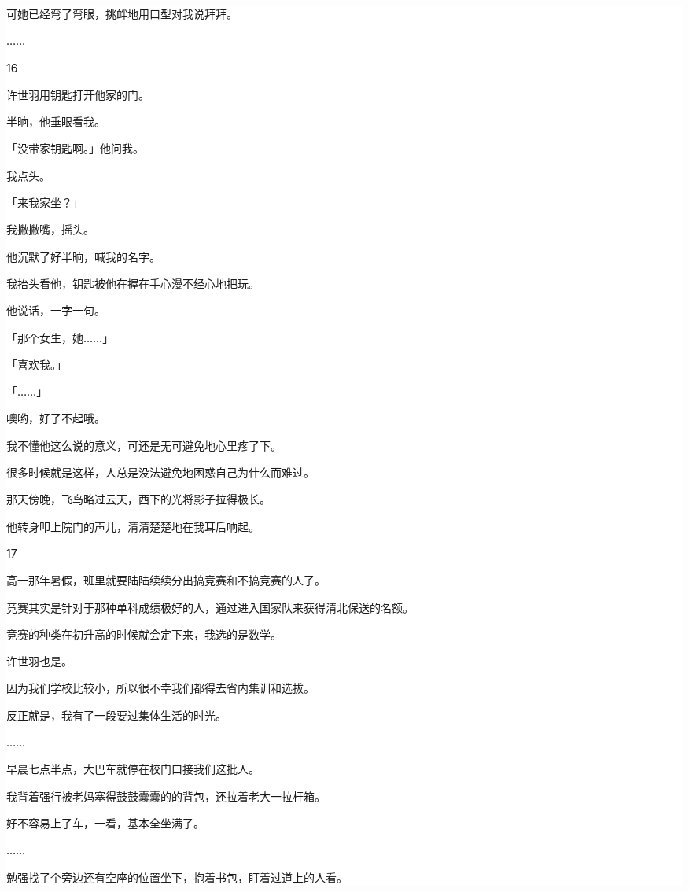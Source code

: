 可她已经弯了弯眼，挑衅地用口型对我说拜拜。

……

16

许世羽用钥匙打开他家的门。

半晌，他垂眼看我。

「没带家钥匙啊。」他问我。

我点头。

「来我家坐？」

我撇撇嘴，摇头。

他沉默了好半晌，喊我的名字。

我抬头看他，钥匙被他在握在手心漫不经心地把玩。

他说话，一字一句。

「那个女生，她……」

「喜欢我。」

「……」

噢哟，好了不起哦。

我不懂他这么说的意义，可还是无可避免地心里疼了下。

很多时候就是这样，人总是没法避免地困惑自己为什么而难过。

那天傍晚，飞鸟略过云天，西下的光将影子拉得极长。

他转身叩上院门的声儿，清清楚楚地在我耳后响起。

17

高一那年暑假，班里就要陆陆续续分出搞竞赛和不搞竞赛的人了。

竞赛其实是针对于那种单科成绩极好的人，通过进入国家队来获得清北保送的名额。

竞赛的种类在初升高的时候就会定下来，我选的是数学。

许世羽也是。

因为我们学校比较小，所以很不幸我们都得去省内集训和选拔。

反正就是，我有了一段要过集体生活的时光。

……

早晨七点半点，大巴车就停在校门口接我们这批人。

我背着强行被老妈塞得鼓鼓囊囊的的背包，还拉着老大一拉杆箱。

好不容易上了车，一看，基本全坐满了。

……

勉强找了个旁边还有空座的位置坐下，抱着书包，盯着过道上的人看。
